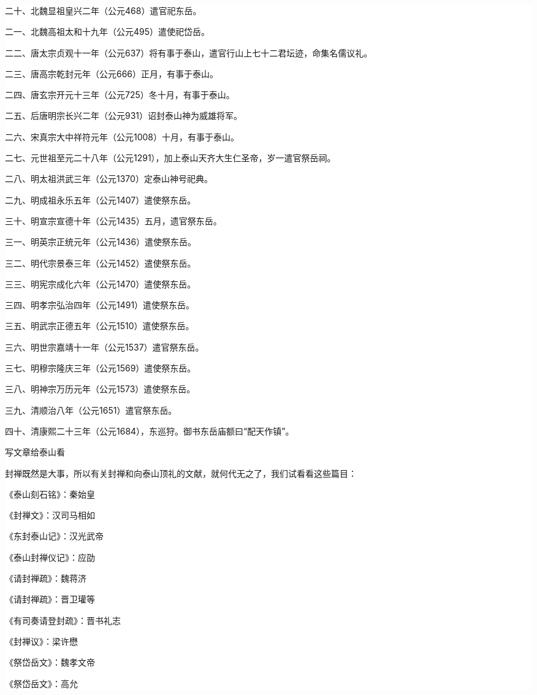 二十、北魏显祖皇兴二年（公元468）遣官祀东岳。

二一、北魏高祖太和十九年（公元495）遣使祀岱岳。

二二、唐太宗贞观十一年（公元637）将有事于泰山，遣官行山上七十二君坛迹，命集名儒议礼。

二三、唐高宗乾封元年（公元666）正月，有事于泰山。

二四、唐玄宗开元十三年（公元725）冬十月，有事于泰山。

二五、后唐明宗长兴二年（公元931）诏封泰山神为威雄将军。

二六、宋真宗大中祥符元年（公元1008）十月，有事于泰山。

二七、元世祖至元二十八年（公元1291），加上泰山天齐大生仁圣帝，岁一遣官祭岳祠。

二八、明太祖洪武三年（公元1370）定泰山神号祀典。

二九、明成祖永乐五年（公元1407）遣使祭东岳。

三十、明宣宗宣德十年（公元1435）五月，遗官祭东岳。

三一、明英宗正统元年（公元1436）遣使祭东岳。

三二、明代宗景泰三年（公元1452）遣使祭东岳。

三三、明宪宗成化六年（公元1470）遣使祭东岳。

三四、明孝宗弘治四年（公元1491）遣使祭东岳。

三五、明武宗正德五年（公元1510）遣使祭东岳。

三六、明世宗嘉靖十一年（公元1537）遣官祭东岳。

三七、明穆宗隆庆三年（公元1569）遣使祭东岳。

三八、明神宗万历元年（公元1573）遣使祭东岳。

三九、清顺治八年（公元1651）遣官祭东岳。

四十、清康熙二十三年（公元1684），东巡狩。御书东岳庙额曰“配天作镇”。

写文章给泰山看

封禅既然是大事，所以有关封禅和向泰山顶礼的文献，就何代无之了，我们试看看这些篇目：

《泰山刻石铭》：秦始皇

《封禅文》：汉司马相如

《东封泰山记》：汉光武帝

《泰山封禅仪记》：应劭

《请封禅疏》：魏蒋济

《请封禅疏》：晋卫瓘等

《有司奏请登封疏》：晋书礼志

《封禅议》：梁许懋

《祭岱岳文》：魏孝文帝

《祭岱岳文》：高允
